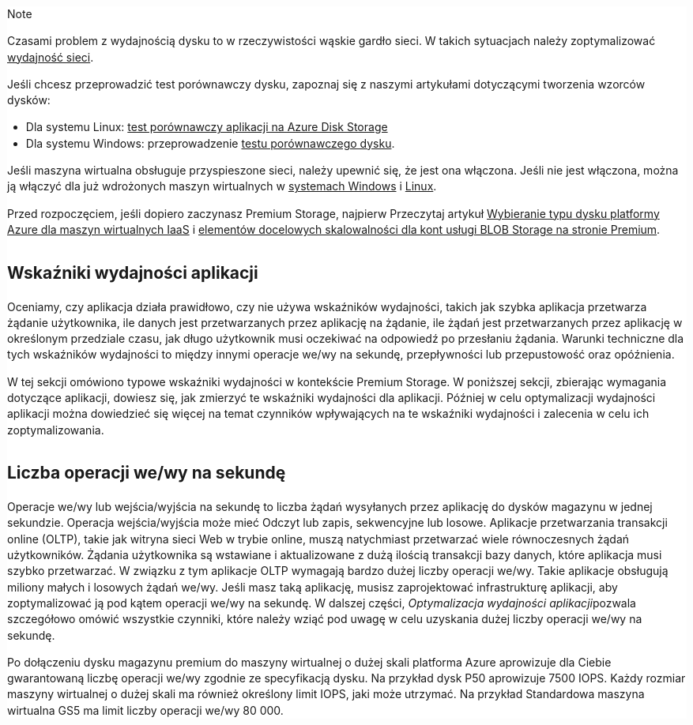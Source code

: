 > [!NOTE]
> Czasami problem z wydajnością dysku to w rzeczywistości wąskie gardło sieci. W takich sytuacjach należy zoptymalizować [wydajność sieci](../virtual-network/virtual-network-optimize-network-bandwidth.md).
>
> Jeśli chcesz przeprowadzić test porównawczy dysku, zapoznaj się z naszymi artykułami dotyczącymi tworzenia wzorców dysków:
>
> * Dla systemu Linux: [test porównawczy aplikacji na Azure Disk Storage](linux/disks-benchmarks.md)
> * Dla systemu Windows: przeprowadzenie [testu porównawczego dysku](windows/disks-benchmarks.md).
>
> Jeśli maszyna wirtualna obsługuje przyspieszone sieci, należy upewnić się, że jest ona włączona. Jeśli nie jest włączona, można ją włączyć dla już wdrożonych maszyn wirtualnych w [systemach Windows](../virtual-network/create-vm-accelerated-networking-powershell.md#enable-accelerated-networking-on-existing-vms) i [Linux](../virtual-network/create-vm-accelerated-networking-cli.md#enable-accelerated-networking-on-existing-vms).

Przed rozpoczęciem, jeśli dopiero zaczynasz Premium Storage, najpierw Przeczytaj artykuł [Wybieranie typu dysku platformy Azure dla maszyn wirtualnych IaaS](disks-types.md) i [elementów docelowych skalowalności dla kont usługi BLOB Storage na stronie Premium](../storage/blobs/scalability-targets-premium-page-blobs.md).

## <a name="application-performance-indicators"></a>Wskaźniki wydajności aplikacji

Oceniamy, czy aplikacja działa prawidłowo, czy nie używa wskaźników wydajności, takich jak szybka aplikacja przetwarza żądanie użytkownika, ile danych jest przetwarzanych przez aplikację na żądanie, ile żądań jest przetwarzanych przez aplikację w określonym przedziale czasu, jak długo użytkownik musi oczekiwać na odpowiedź po przesłaniu żądania. Warunki techniczne dla tych wskaźników wydajności to między innymi operacje we/wy na sekundę, przepływności lub przepustowość oraz opóźnienia.

W tej sekcji omówiono typowe wskaźniki wydajności w kontekście Premium Storage. W poniższej sekcji, zbierając wymagania dotyczące aplikacji, dowiesz się, jak zmierzyć te wskaźniki wydajności dla aplikacji. Później w celu optymalizacji wydajności aplikacji można dowiedzieć się więcej na temat czynników wpływających na te wskaźniki wydajności i zalecenia w celu ich zoptymalizowania.

## <a name="iops"></a>Liczba operacji we/wy na sekundę

Operacje we/wy lub wejścia/wyjścia na sekundę to liczba żądań wysyłanych przez aplikację do dysków magazynu w jednej sekundzie. Operacja wejścia/wyjścia może mieć Odczyt lub zapis, sekwencyjne lub losowe. Aplikacje przetwarzania transakcji online (OLTP), takie jak witryna sieci Web w trybie online, muszą natychmiast przetwarzać wiele równoczesnych żądań użytkowników. Żądania użytkownika są wstawiane i aktualizowane z dużą ilością transakcji bazy danych, które aplikacja musi szybko przetwarzać. W związku z tym aplikacje OLTP wymagają bardzo dużej liczby operacji we/wy. Takie aplikacje obsługują miliony małych i losowych żądań we/wy. Jeśli masz taką aplikację, musisz zaprojektować infrastrukturę aplikacji, aby zoptymalizować ją pod kątem operacji we/wy na sekundę. W dalszej części, *Optymalizacja wydajności aplikacji*pozwala szczegółowo omówić wszystkie czynniki, które należy wziąć pod uwagę w celu uzyskania dużej liczby operacji we/wy na sekundę.

Po dołączeniu dysku magazynu premium do maszyny wirtualnej o dużej skali platforma Azure aprowizuje dla Ciebie gwarantowaną liczbę operacji we/wy zgodnie ze specyfikacją dysku. Na przykład dysk P50 aprowizuje 7500 IOPS. Każdy rozmiar maszyny wirtualnej o dużej skali ma również określony limit IOPS, jaki może utrzymać. Na przykład Standardowa maszyna wirtualna GS5 ma limit liczby operacji we/wy 80 000.
